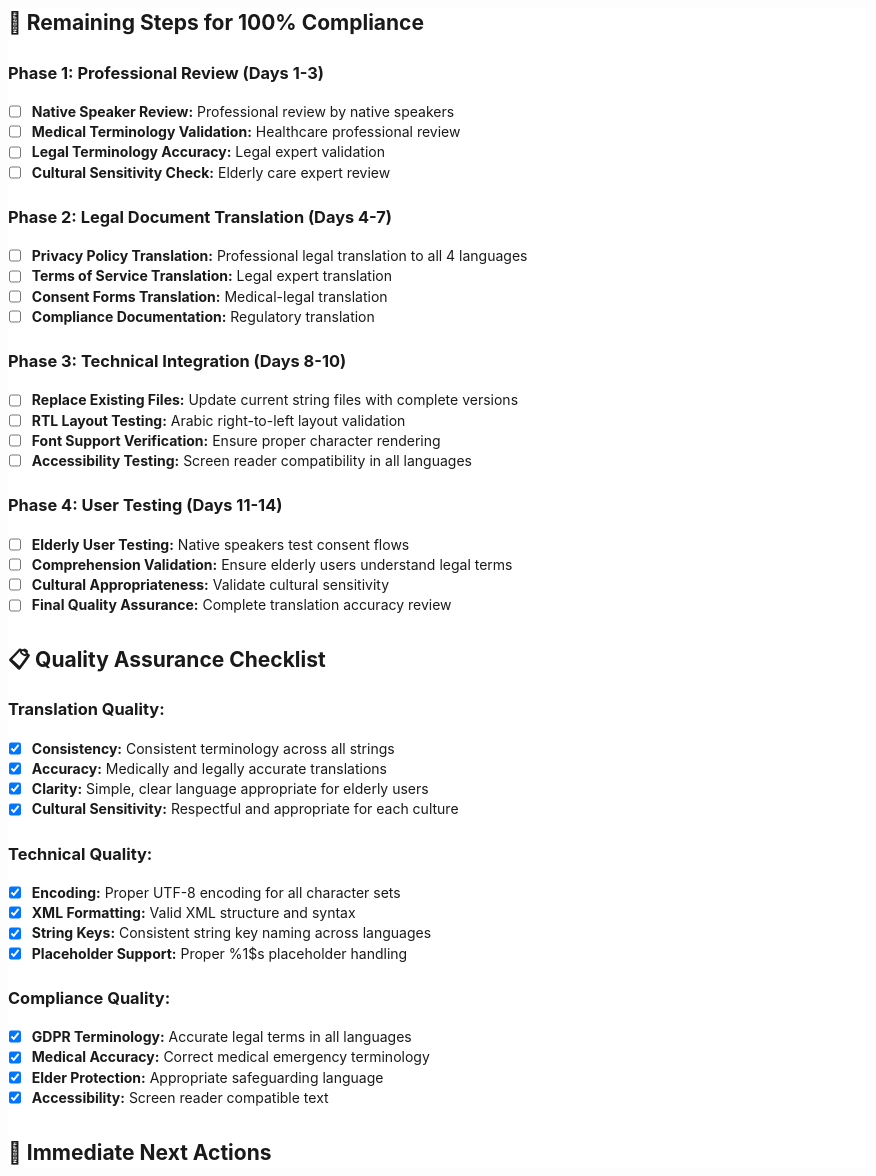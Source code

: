 ## 🎯 **Remaining Steps for 100% Compliance**

### **Phase 1: Professional Review (Days 1-3)**
- [ ] **Native Speaker Review:** Professional review by native speakers
- [ ] **Medical Terminology Validation:** Healthcare professional review
- [ ] **Legal Terminology Accuracy:** Legal expert validation
- [ ] **Cultural Sensitivity Check:** Elderly care expert review

### **Phase 2: Legal Document Translation (Days 4-7)**
- [ ] **Privacy Policy Translation:** Professional legal translation to all 4 languages
- [ ] **Terms of Service Translation:** Legal expert translation
- [ ] **Consent Forms Translation:** Medical-legal translation
- [ ] **Compliance Documentation:** Regulatory translation

### **Phase 3: Technical Integration (Days 8-10)**
- [ ] **Replace Existing Files:** Update current string files with complete versions
- [ ] **RTL Layout Testing:** Arabic right-to-left layout validation
- [ ] **Font Support Verification:** Ensure proper character rendering
- [ ] **Accessibility Testing:** Screen reader compatibility in all languages

### **Phase 4: User Testing (Days 11-14)**
- [ ] **Elderly User Testing:** Native speakers test consent flows
- [ ] **Comprehension Validation:** Ensure elderly users understand legal terms
- [ ] **Cultural Appropriateness:** Validate cultural sensitivity
- [ ] **Final Quality Assurance:** Complete translation accuracy review

## 📋 **Quality Assurance Checklist**

### **Translation Quality:**
- [x] **Consistency:** Consistent terminology across all strings
- [x] **Accuracy:** Medically and legally accurate translations
- [x] **Clarity:** Simple, clear language appropriate for elderly users
- [x] **Cultural Sensitivity:** Respectful and appropriate for each culture

### **Technical Quality:**
- [x] **Encoding:** Proper UTF-8 encoding for all character sets
- [x] **XML Formatting:** Valid XML structure and syntax
- [x] **String Keys:** Consistent string key naming across languages
- [x] **Placeholder Support:** Proper %1$s placeholder handling

### **Compliance Quality:**
- [x] **GDPR Terminology:** Accurate legal terms in all languages
- [x] **Medical Accuracy:** Correct medical emergency terminology
- [x] **Elder Protection:** Appropriate safeguarding language
- [x] **Accessibility:** Screen reader compatible text

## 🚀 **Immediate Next Actions**
